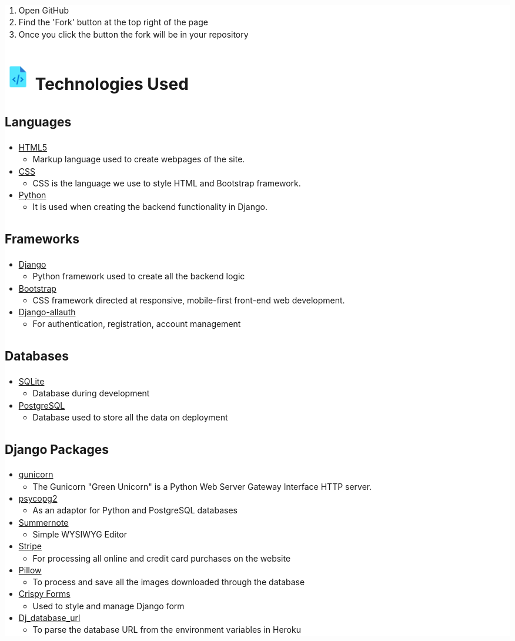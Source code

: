 1. Open GitHub
2. Find the 'Fork' button at the top right of the page
3. Once you click the button the fork will be in your repository



# <img src="assets/readme/code_icon.png" alt="deploy" width="45"/>  Technologies Used

## Languages

  - [HTML5](https://en.wikipedia.org/wiki/HTML5)
    - Markup language used to create webpages of the site. 
  - [CSS](https://en.wikipedia.org/wiki/CSS)
    - CSS is the language we use to style HTML and Bootstrap framework.
  - [Python](https://www.python.org/)
    -  It is used when creating the backend functionality in Django.

## Frameworks

  - [Django](https://www.djangoproject.com/)
    -  Python framework used to create all the backend logic
  - [Bootstrap](https://getbootstrap.com/)
    - CSS framework directed at responsive, mobile-first front-end web development.
  - [Django-allauth](https://django-allauth.readthedocs.io/en/latest/)
    - For authentication, registration, account management

## Databases

  - [SQLite](https://www.sqlite.org/index.html)
    - Database during development 
  - [PostgreSQL](https://www.postgresql.org/)
    - Database used to store all the data on deployment

## Django Packages

  - [gunicorn](https://gunicorn.org/)
    - The Gunicorn "Green Unicorn" is a Python Web Server Gateway Interface HTTP server.
  - [psycopg2](https://pypi.org/project/psycopg2/)
    -  As an adaptor for Python and PostgreSQL databases
  - [Summernote](https://summernote.org/)
    - Simple WYSIWYG Editor
  - [Stripe](https://pypi.org/project/stripe/) 
    - For processing all online and credit card purchases on the website
  - [Pillow](https://pypi.org/project/Pillow/) 
    - To process and save all the images downloaded through the database<br> 
  - [Crispy Forms](https://django-crispy-forms.readthedocs.io/en/latest/)
    - Used to style and manage Django form
  - [Dj_database_url](https://pypi.org/project/dj-database-url/)
    - To parse the database URL from the environment variables in Heroku
